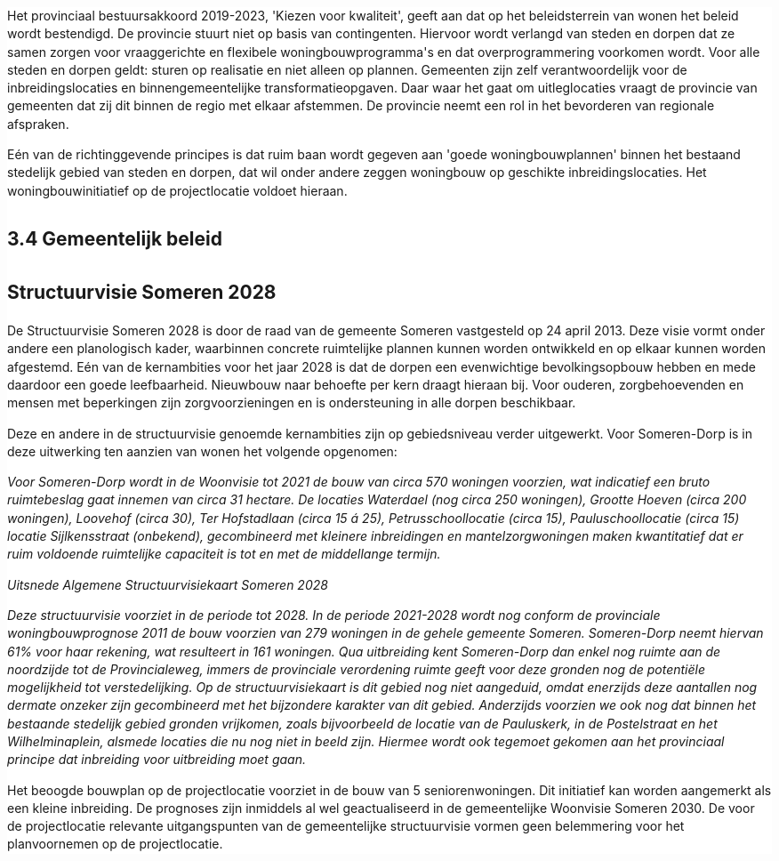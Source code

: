 Het provinciaal bestuursakkoord 2019-2023, 'Kiezen voor kwaliteit', geeft aan dat op het beleidsterrein van wonen het beleid wordt bestendigd. De provincie stuurt niet op basis van contingenten. Hiervoor wordt verlangd van steden en dorpen dat ze samen zorgen voor vraaggerichte en flexibele woningbouwprogramma's en dat overprogrammering voorkomen wordt. Voor alle steden en dorpen geldt: sturen op realisatie en niet alleen op plannen. Gemeenten zijn zelf verantwoordelijk voor de inbreidingslocaties en binnengemeentelijke transformatieopgaven. Daar waar het gaat om uitleglocaties vraagt de provincie van gemeenten dat zij dit binnen de regio met elkaar afstemmen. De provincie neemt een rol in het bevorderen van regionale afspraken.

Eén van de richtinggevende principes is dat ruim baan wordt gegeven aan 'goede woningbouwplannen' binnen het bestaand stedelijk gebied van steden en dorpen, dat wil onder andere zeggen woningbouw op geschikte inbreidingslocaties. Het woningbouwinitiatief op de projectlocatie voldoet hieraan.

## **3.4 Gemeentelijk beleid**

## **Structuurvisie Someren 2028**

De Structuurvisie Someren 2028 is door de raad van de gemeente Someren vastgesteld op 24 april 2013. Deze visie vormt onder andere een planologisch kader, waarbinnen concrete ruimtelijke plannen kunnen worden ontwikkeld en op elkaar kunnen worden afgestemd. Eén van de kernambities voor het jaar 2028 is dat de dorpen een evenwichtige bevolkingsopbouw hebben en mede daardoor een goede leefbaarheid. Nieuwbouw naar behoefte per kern draagt hieraan bij. Voor ouderen, zorgbehoevenden en mensen met beperkingen zijn zorgvoorzieningen en is ondersteuning in alle dorpen beschikbaar.

Deze en andere in de structuurvisie genoemde kernambities zijn op gebiedsniveau verder uitgewerkt. Voor Someren-Dorp is in deze uitwerking ten aanzien van wonen het volgende opgenomen:

*Voor Someren-Dorp wordt in de Woonvisie tot 2021 de bouw van circa 570 woningen voorzien, wat indicatief een bruto ruimtebeslag gaat innemen van circa 31 hectare. De locaties Waterdael (nog circa 250 woningen), Grootte Hoeven (circa 200 woningen), Loovehof (circa 30), Ter Hofstadlaan (circa 15 á 25), Petrusschoollocatie (circa 15), Pauluschoollocatie (circa 15) locatie Sijlkensstraat (onbekend), gecombineerd met kleinere inbreidingen en mantelzorgwoningen maken kwantitatief dat er ruim voldoende ruimtelijke capaciteit is tot en met de middellange termijn.*

*Uitsnede Algemene Structuurvisiekaart Someren 2028*

*Deze structuurvisie voorziet in de periode tot 2028. In de periode 2021-2028 wordt nog conform de provinciale woningbouwprognose 2011 de bouw voorzien van 279 woningen in de gehele gemeente Someren. Someren-Dorp neemt hiervan 61% voor haar rekening, wat resulteert in 161 woningen. Qua uitbreiding kent Someren-Dorp dan enkel nog ruimte aan de noordzijde tot de Provincialeweg, immers de provinciale verordening ruimte geeft voor deze gronden nog de potentiële mogelijkheid tot verstedelijking. Op de structuurvisiekaart is dit gebied nog niet aangeduid, omdat enerzijds deze aantallen nog dermate onzeker zijn gecombineerd met het bijzondere karakter van dit gebied. Anderzijds voorzien we ook nog dat binnen het bestaande stedelijk gebied gronden vrijkomen, zoals bijvoorbeeld de locatie van de Pauluskerk, in de Postelstraat en het Wilhelminaplein, alsmede locaties die nu nog niet in beeld zijn. Hiermee wordt ook tegemoet gekomen aan het provinciaal principe dat inbreiding voor uitbreiding moet gaan.* 

Het beoogde bouwplan op de projectlocatie voorziet in de bouw van 5 seniorenwoningen. Dit initiatief kan worden aangemerkt als een kleine inbreiding. De prognoses zijn inmiddels al wel geactualiseerd in de gemeentelijke Woonvisie Someren 2030. De voor de projectlocatie relevante uitgangspunten van de gemeentelijke structuurvisie vormen geen belemmering voor het planvoornemen op de projectlocatie.
